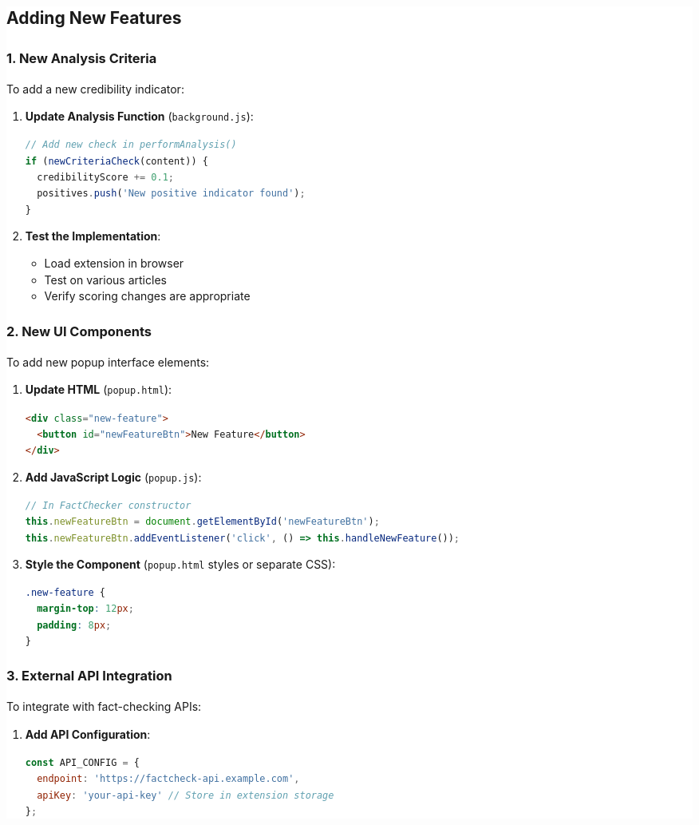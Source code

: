 ## Adding New Features

### 1. New Analysis Criteria

To add a new credibility indicator:

1. **Update Analysis Function** (`background.js`):
   ```javascript
   // Add new check in performAnalysis()
   if (newCriteriaCheck(content)) {
     credibilityScore += 0.1;
     positives.push('New positive indicator found');
   }
   ```

2. **Test the Implementation**:
   - Load extension in browser
   - Test on various articles
   - Verify scoring changes are appropriate

### 2. New UI Components

To add new popup interface elements:

1. **Update HTML** (`popup.html`):
   ```html
   <div class="new-feature">
     <button id="newFeatureBtn">New Feature</button>
   </div>
   ```

2. **Add JavaScript Logic** (`popup.js`):
   ```javascript
   // In FactChecker constructor
   this.newFeatureBtn = document.getElementById('newFeatureBtn');
   this.newFeatureBtn.addEventListener('click', () => this.handleNewFeature());
   ```

3. **Style the Component** (`popup.html` styles or separate CSS):
   ```css
   .new-feature {
     margin-top: 12px;
     padding: 8px;
   }
   ```

### 3. External API Integration

To integrate with fact-checking APIs:

1. **Add API Configuration**:
   ```javascript
   const API_CONFIG = {
     endpoint: 'https://factcheck-api.example.com',
     apiKey: 'your-api-key' // Store in extension storage
   };
   ```

